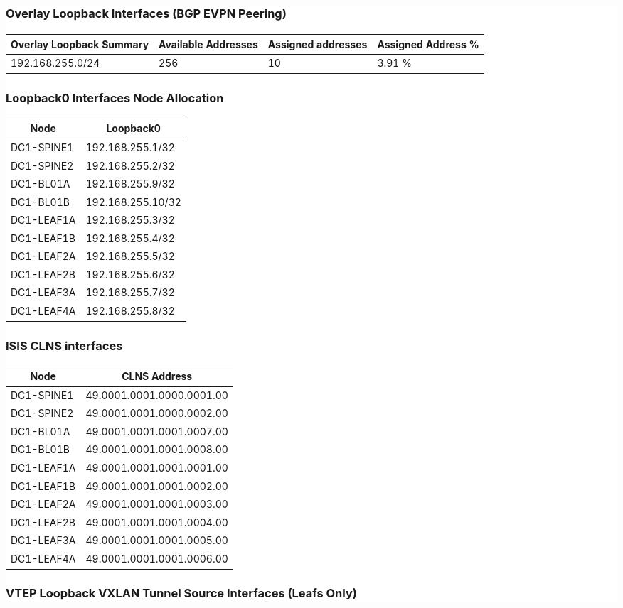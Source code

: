 ### Overlay Loopback Interfaces (BGP EVPN Peering)

| Overlay Loopback Summary | Available Addresses | Assigned addresses | Assigned Address % |
| ------------------------ | ------------------- | ------------------ | ------------------ |
| 192.168.255.0/24 | 256 | 10 | 3.91 % |

### Loopback0 Interfaces Node Allocation

| Node | Loopback0 |
| ---- | --------- |
| DC1-SPINE1 | 192.168.255.1/32 |
| DC1-SPINE2 | 192.168.255.2/32 |
| DC1-BL01A | 192.168.255.9/32 |
| DC1-BL01B | 192.168.255.10/32 |
| DC1-LEAF1A | 192.168.255.3/32 |
| DC1-LEAF1B | 192.168.255.4/32 |
| DC1-LEAF2A | 192.168.255.5/32 |
| DC1-LEAF2B | 192.168.255.6/32 |
| DC1-LEAF3A | 192.168.255.7/32 |
| DC1-LEAF4A | 192.168.255.8/32 |

### ISIS CLNS interfaces

| Node | CLNS Address |
| ---- | ------------ |
| DC1-SPINE1 | 49.0001.0001.0000.0001.00 |
| DC1-SPINE2 | 49.0001.0001.0000.0002.00 |
| DC1-BL01A | 49.0001.0001.0001.0007.00 |
| DC1-BL01B | 49.0001.0001.0001.0008.00 |
| DC1-LEAF1A | 49.0001.0001.0001.0001.00 |
| DC1-LEAF1B | 49.0001.0001.0001.0002.00 |
| DC1-LEAF2A | 49.0001.0001.0001.0003.00 |
| DC1-LEAF2B | 49.0001.0001.0001.0004.00 |
| DC1-LEAF3A | 49.0001.0001.0001.0005.00 |
| DC1-LEAF4A | 49.0001.0001.0001.0006.00 |

### VTEP Loopback VXLAN Tunnel Source Interfaces (Leafs Only)
